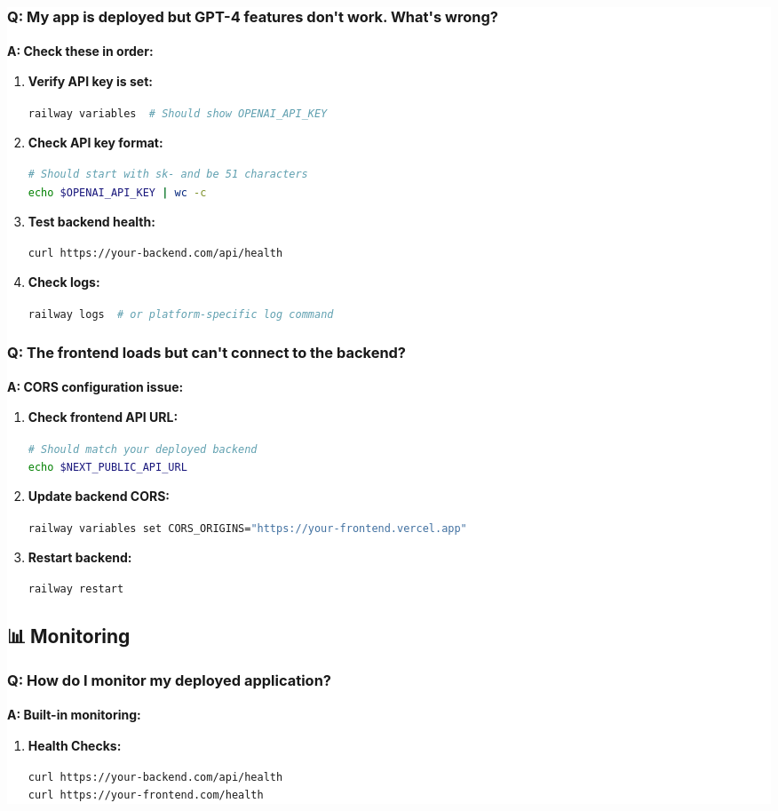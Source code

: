 ### Q: My app is deployed but GPT-4 features don't work. What's wrong?

**A: Check these in order:**

1. **Verify API key is set:**
   ```bash
   railway variables  # Should show OPENAI_API_KEY
   ```

2. **Check API key format:**
   ```bash
   # Should start with sk- and be 51 characters
   echo $OPENAI_API_KEY | wc -c
   ```

3. **Test backend health:**
   ```bash
   curl https://your-backend.com/api/health
   ```

4. **Check logs:**
   ```bash
   railway logs  # or platform-specific log command
   ```

### Q: The frontend loads but can't connect to the backend?

**A: CORS configuration issue:**

1. **Check frontend API URL:**
   ```bash
   # Should match your deployed backend
   echo $NEXT_PUBLIC_API_URL
   ```

2. **Update backend CORS:**
   ```bash
   railway variables set CORS_ORIGINS="https://your-frontend.vercel.app"
   ```

3. **Restart backend:**
   ```bash
   railway restart
   ```

## 📊 Monitoring

### Q: How do I monitor my deployed application?

**A: Built-in monitoring:**

1. **Health Checks:**
   ```bash
   curl https://your-backend.com/api/health
   curl https://your-frontend.com/health
   ```
